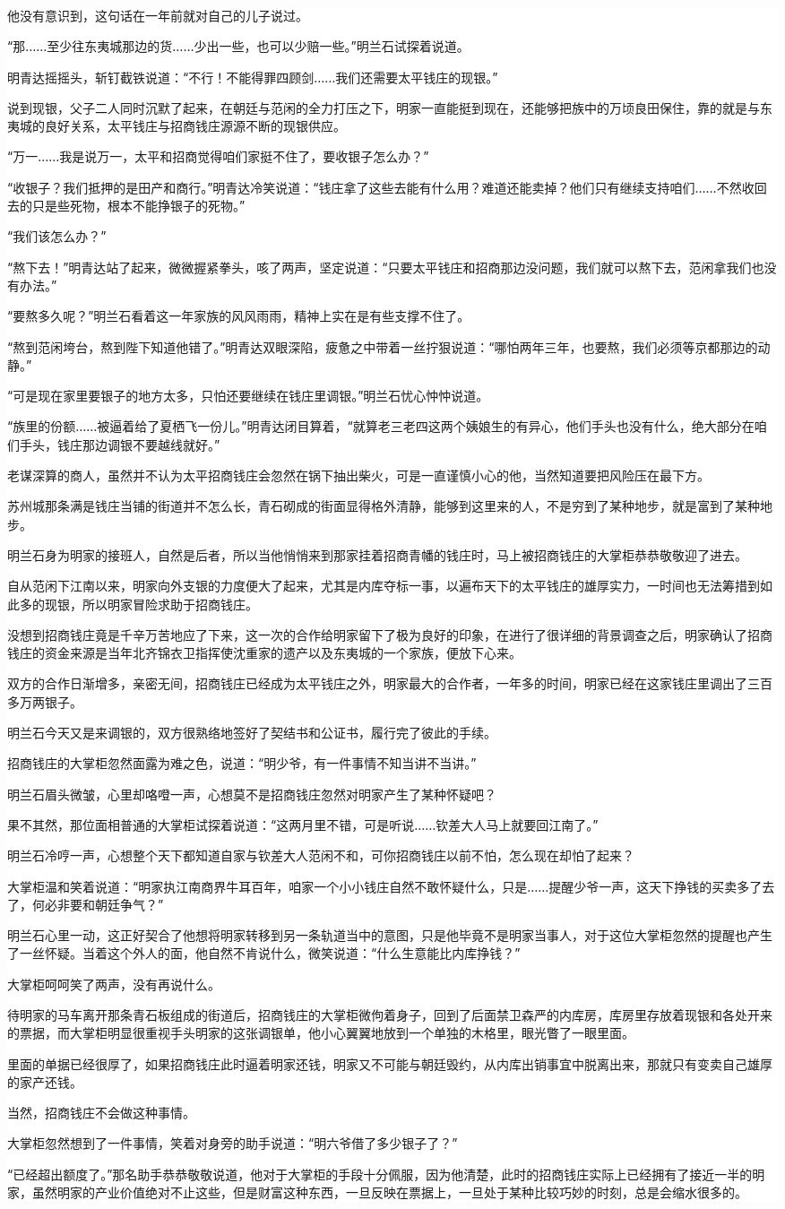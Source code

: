 他没有意识到，这句话在一年前就对自己的儿子说过。

“那……至少往东夷城那边的货……少出一些，也可以少赔一些。”明兰石试探着说道。

明青达摇摇头，斩钉截铁说道：“不行！不能得罪四顾剑……我们还需要太平钱庄的现银。”

说到现银，父子二人同时沉默了起来，在朝廷与范闲的全力打压之下，明家一直能挺到现在，还能够把族中的万顷良田保住，靠的就是与东夷城的良好关系，太平钱庄与招商钱庄源源不断的现银供应。

“万一……我是说万一，太平和招商觉得咱们家挺不住了，要收银子怎么办？”

“收银子？我们抵押的是田产和商行。”明青达冷笑说道：“钱庄拿了这些去能有什么用？难道还能卖掉？他们只有继续支持咱们……不然收回去的只是些死物，根本不能挣银子的死物。”

“我们该怎么办？”

“熬下去！”明青达站了起来，微微握紧拳头，咳了两声，坚定说道：“只要太平钱庄和招商那边没问题，我们就可以熬下去，范闲拿我们也没有办法。”

“要熬多久呢？”明兰石看着这一年家族的风风雨雨，精神上实在是有些支撑不住了。

“熬到范闲垮台，熬到陛下知道他错了。”明青达双眼深陷，疲惫之中带着一丝拧狠说道：“哪怕两年三年，也要熬，我们必须等京都那边的动静。”

“可是现在家里要银子的地方太多，只怕还要继续在钱庄里调银。”明兰石忧心忡忡说道。

“族里的份额……被逼着给了夏栖飞一份儿。”明青达闭目算着，“就算老三老四这两个姨娘生的有异心，他们手头也没有什么，绝大部分在咱们手头，钱庄那边调银不要越线就好。”

老谋深算的商人，虽然并不认为太平招商钱庄会忽然在锅下抽出柴火，可是一直谨慎小心的他，当然知道要把风险压在最下方。

苏州城那条满是钱庄当铺的街道并不怎么长，青石砌成的街面显得格外清静，能够到这里来的人，不是穷到了某种地步，就是富到了某种地步。

明兰石身为明家的接班人，自然是后者，所以当他悄悄来到那家挂着招商青幡的钱庄时，马上被招商钱庄的大掌柜恭恭敬敬迎了进去。

自从范闲下江南以来，明家向外支银的力度便大了起来，尤其是内库夺标一事，以遍布天下的太平钱庄的雄厚实力，一时间也无法筹措到如此多的现银，所以明家冒险求助于招商钱庄。

没想到招商钱庄竟是千辛万苦地应了下来，这一次的合作给明家留下了极为良好的印象，在进行了很详细的背景调查之后，明家确认了招商钱庄的资金来源是当年北齐锦衣卫指挥使沈重家的遗产以及东夷城的一个家族，便放下心来。

双方的合作日渐增多，亲密无间，招商钱庄已经成为太平钱庄之外，明家最大的合作者，一年多的时间，明家已经在这家钱庄里调出了三百多万两银子。

明兰石今天又是来调银的，双方很熟络地签好了契结书和公证书，履行完了彼此的手续。

招商钱庄的大掌柜忽然面露为难之色，说道：“明少爷，有一件事情不知当讲不当讲。”

明兰石眉头微皱，心里却咯噔一声，心想莫不是招商钱庄忽然对明家产生了某种怀疑吧？

果不其然，那位面相普通的大掌柜试探着说道：“这两月里不错，可是听说……钦差大人马上就要回江南了。”

明兰石冷哼一声，心想整个天下都知道自家与钦差大人范闲不和，可你招商钱庄以前不怕，怎么现在却怕了起来？

大掌柜温和笑着说道：“明家执江南商界牛耳百年，咱家一个小小钱庄自然不敢怀疑什么，只是……提醒少爷一声，这天下挣钱的买卖多了去了，何必非要和朝廷争气？”

明兰石心里一动，这正好契合了他想将明家转移到另一条轨道当中的意图，只是他毕竟不是明家当事人，对于这位大掌柜忽然的提醒也产生了一丝怀疑。当着这个外人的面，他自然不肯说什么，微笑说道：“什么生意能比内库挣钱？”

大掌柜呵呵笑了两声，没有再说什么。

待明家的马车离开那条青石板组成的街道后，招商钱庄的大掌柜微佝着身子，回到了后面禁卫森严的内库房，库房里存放着现银和各处开来的票据，而大掌柜明显很重视手头明家的这张调银单，他小心翼翼地放到一个单独的木格里，眼光瞥了一眼里面。

里面的单据已经很厚了，如果招商钱庄此时逼着明家还钱，明家又不可能与朝廷毁约，从内库出销事宜中脱离出来，那就只有变卖自己雄厚的家产还钱。

当然，招商钱庄不会做这种事情。

大掌柜忽然想到了一件事情，笑着对身旁的助手说道：“明六爷借了多少银子了？”

“已经超出额度了。”那名助手恭恭敬敬说道，他对于大掌柜的手段十分佩服，因为他清楚，此时的招商钱庄实际上已经拥有了接近一半的明家，虽然明家的产业价值绝对不止这些，但是财富这种东西，一旦反映在票据上，一旦处于某种比较巧妙的时刻，总是会缩水很多的。
